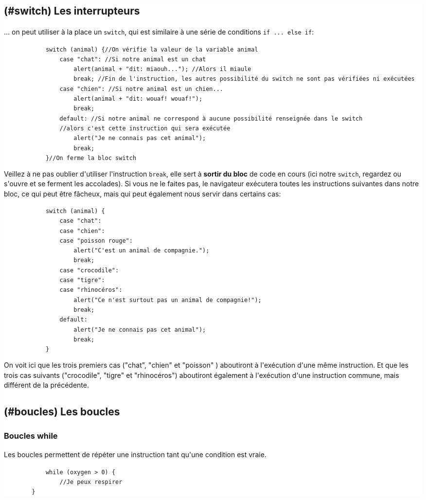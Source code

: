 ## (#switch) Les interrupteurs

... on peut utiliser à la place un `switch`, qui est similaire à une série de conditions `if ... else if`:

    			switch (animal) {//On vérifie la valeur de la variable animal
    				case "chat": //Si notre animal est un chat
    					alert(animal + "dit: miaouh..."); //Alors il miaule
    					break; //Fin de l'instruction, les autres possibilité du switch ne sont pas vérifiées ni exécutées
    				case "chien": //Si notre animal est un chien...
    					alert(animal + "dit: wouaf! wouaf!");
    					break;
    				default: //Si notre animal ne correspond à aucune possibilité renseignée dans le switch
    				//alors c'est cette instruction qui sera exécutée
    					alert("Je ne connais pas cet animal");
    					break;
    			}//On ferme la bloc switch

Veillez à ne pas oublier d'utiliser l'instruction `break`, elle sert à **sortir du bloc** de code en cours (ici notre `switch`, regardez ou s'ouvre et se ferment les accolades). Si vous ne le faites pas, le navigateur exécutera toutes les instructions suivantes dans notre bloc, ce qui peut être fâcheux, mais qui peut également nous servir dans certains cas:

    			switch (animal) {
    				case "chat":
    				case "chien":
    				case "poisson rouge":
    					alert("C'est un animal de compagnie.");
    					break;
    				case "crocodile":
    				case "tigre":
    				case "rhinocéros":
    					alert("Ce n'est surtout pas un animal de compagnie!");
    					break;
    				default:
    					alert("Je ne connais pas cet animal");
    					break;
    			}

On voit ici que les trois premiers cas ("chat", "chien" et "poisson" ) aboutiront à l'exécution d'une même instruction. Et que les trois cas suivants ("crocodile", "tigre" et "rhinocéros") aboutiront également à l'exécution d'une instruction commune, mais différent de la précédente.

## (#boucles) Les boucles

### Boucles while

Les boucles permettent de répéter une instruction tant qu'une condition est vraie.

    	   		while (oxygen > 0) {
    	   			//Je peux respirer
    	   	}
